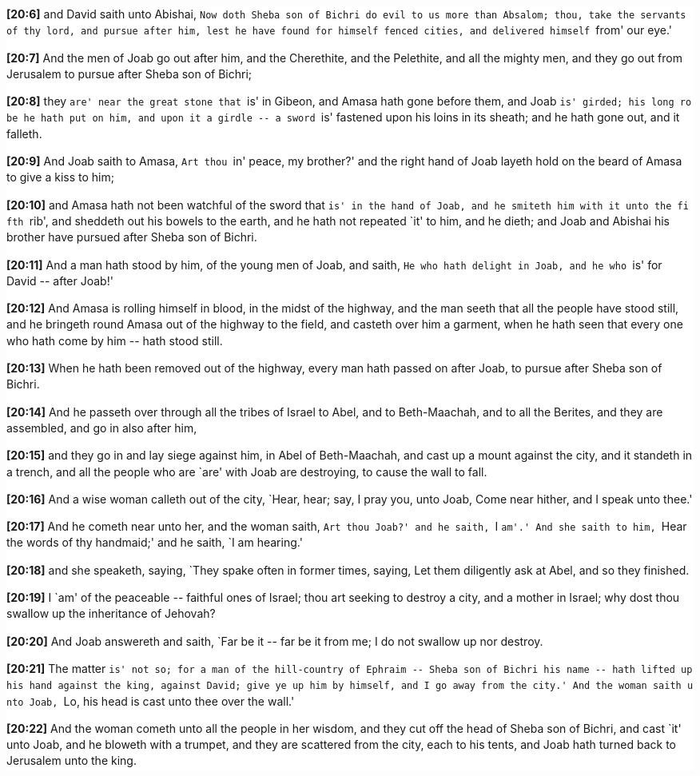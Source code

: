 **[20:6]** and David saith unto Abishai, `Now doth Sheba son of Bichri do evil to us more than Absalom; thou, take the servants of thy lord, and pursue after him, lest he have found for himself fenced cities, and delivered himself `from' our eye.'

**[20:7]** And the men of Joab go out after him, and the Cherethite, and the Pelethite, and all the mighty men, and they go out from Jerusalem to pursue after Sheba son of Bichri;

**[20:8]** they `are' near the great stone that `is' in Gibeon, and Amasa hath gone before them, and Joab `is' girded; his long robe he hath put on him, and upon it a girdle -- a sword `is' fastened upon his loins in its sheath; and he hath gone out, and it falleth.

**[20:9]** And Joab saith to Amasa, `Art thou `in' peace, my brother?' and the right hand of Joab layeth hold on the beard of Amasa to give a kiss to him;

**[20:10]** and Amasa hath not been watchful of the sword that `is' in the hand of Joab, and he smiteth him with it unto the fifth `rib', and sheddeth out his bowels to the earth, and he hath not repeated `it' to him, and he dieth; and Joab and Abishai his brother have pursued after Sheba son of Bichri.

**[20:11]** And a man hath stood by him, of the young men of Joab, and saith, `He who hath delight in Joab, and he who `is' for David -- after Joab!'

**[20:12]** And Amasa is rolling himself in blood, in the midst of the highway, and the man seeth that all the people have stood still, and he bringeth round Amasa out of the highway to the field, and casteth over him a garment, when he hath seen that every one who hath come by him -- hath stood still.

**[20:13]** When he hath been removed out of the highway, every man hath passed on after Joab, to pursue after Sheba son of Bichri.

**[20:14]** And he passeth over through all the tribes of Israel to Abel, and to Beth-Maachah, and to all the Berites, and they are assembled, and go in also after him,

**[20:15]** and they go in and lay siege against him, in Abel of Beth-Maachah, and cast up a mount against the city, and it standeth in a trench, and all the people who are `are' with Joab are destroying, to cause the wall to fall.

**[20:16]** And a wise woman calleth out of the city, `Hear, hear; say, I pray you, unto Joab, Come near hither, and I speak unto thee.'

**[20:17]** And he cometh near unto her, and the woman saith, `Art thou Joab?' and he saith, `I `am'.' And she saith to him, `Hear the words of thy handmaid;' and he saith, `I am hearing.'

**[20:18]** and she speaketh, saying, `They spake often in former times, saying, Let them diligently ask at Abel, and so they finished.

**[20:19]** I `am' of the peaceable -- faithful ones of Israel; thou art seeking to destroy a city, and a mother in Israel; why dost thou swallow up the inheritance of Jehovah?

**[20:20]** And Joab answereth and saith, `Far be it -- far be it from me; I do not swallow up nor destroy.

**[20:21]** The matter `is' not so; for a man of the hill-country of Ephraim -- Sheba son of Bichri his name -- hath lifted up his hand against the king, against David; give ye up him by himself, and I go away from the city.' And the woman saith unto Joab, `Lo, his head is cast unto thee over the wall.'

**[20:22]** And the woman cometh unto all the people in her wisdom, and they cut off the head of Sheba son of Bichri, and cast `it' unto Joab, and he bloweth with a trumpet, and they are scattered from the city, each to his tents, and Joab hath turned back to Jerusalem unto the king.
